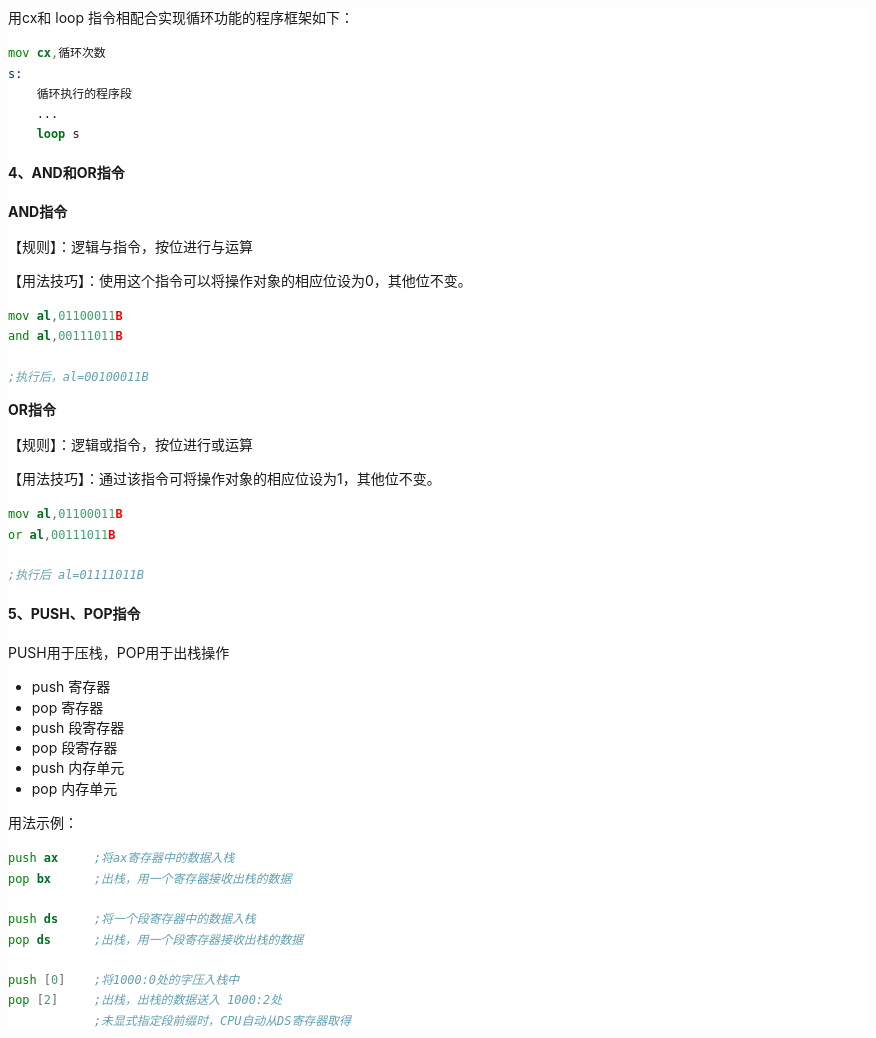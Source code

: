 用cx和 loop 指令相配合实现循环功能的程序框架如下：

```asm
mov cx,循环次数
s:
	循环执行的程序段
	...
	loop s
```

#### 4、AND和OR指令

**AND指令**

【规则】：逻辑与指令，按位进行与运算

【用法技巧】：使用这个指令可以将操作对象的相应位设为0，其他位不变。

```asm
mov al,01100011B
and al,00111011B

;执行后，al=00100011B
```

**OR指令**

【规则】：逻辑或指令，按位进行或运算

【用法技巧】：通过该指令可将操作对象的相应位设为1，其他位不变。

```asm
mov al,01100011B
or al,00111011B

;执行后 al=01111011B
```

#### 5、PUSH、POP指令

PUSH用于压栈，POP用于出栈操作

- push 寄存器
- pop 寄存器
- push 段寄存器
- pop 段寄存器
- push 内存单元
- pop 内存单元

用法示例：

```asm
push ax		;将ax寄存器中的数据入栈
pop bx		;出栈，用一个寄存器接收出栈的数据

push ds		;将一个段寄存器中的数据入栈
pop ds		;出栈，用一个段寄存器接收出栈的数据

push [0]	;将1000:0处的字压入栈中
pop [2]		;出栈，出栈的数据送入 1000:2处
			;未显式指定段前缀时，CPU自动从DS寄存器取得
```
